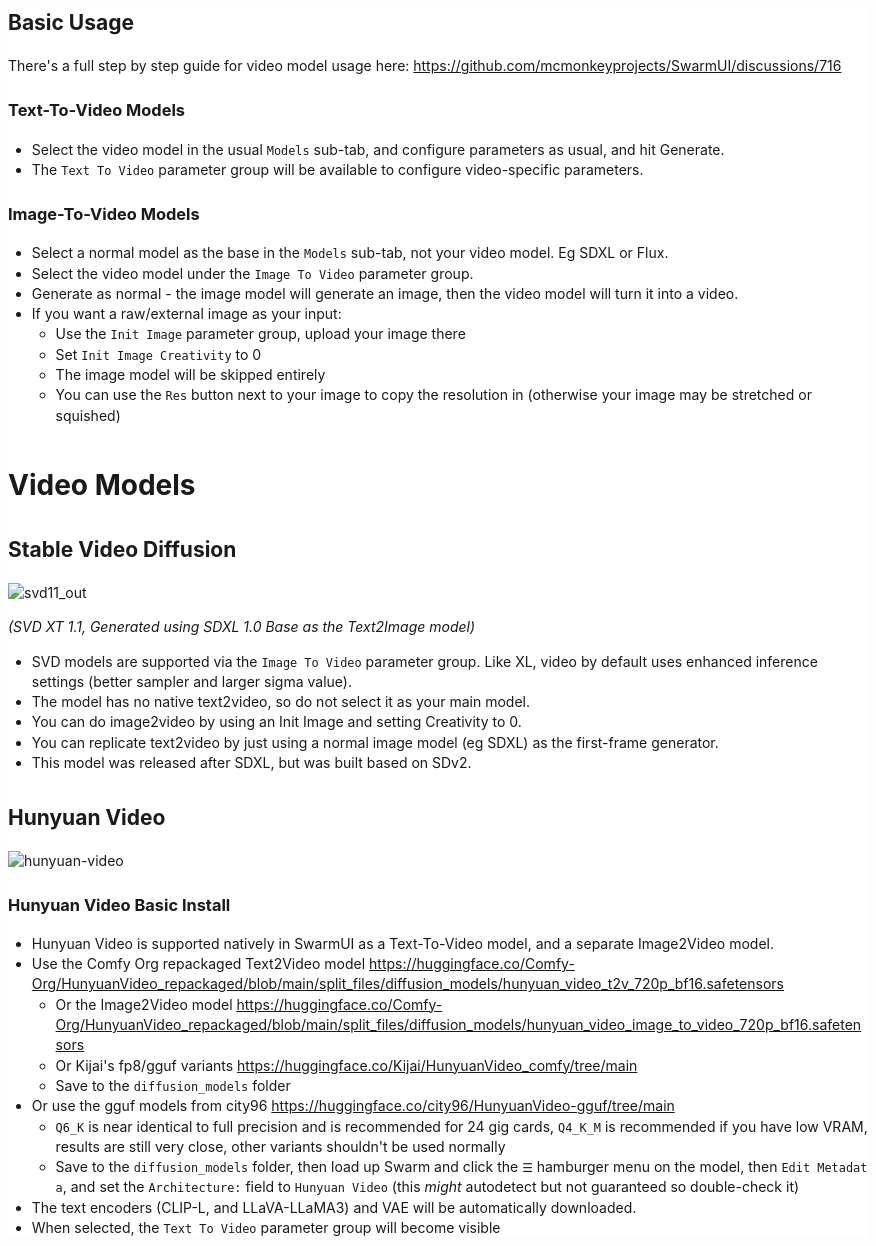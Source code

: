 ## Basic Usage

There's a full step by step guide for video model usage here: <https://github.com/mcmonkeyprojects/SwarmUI/discussions/716>

### Text-To-Video Models

- Select the video model in the usual `Models` sub-tab, and configure parameters as usual, and hit Generate.
- The `Text To Video` parameter group will be available to configure video-specific parameters.

### Image-To-Video Models

- Select a normal model as the base in the `Models` sub-tab, not your video model. Eg SDXL or Flux.
- Select the video model under the `Image To Video` parameter group.
- Generate as normal - the image model will generate an image, then the video model will turn it into a video.
- If you want a raw/external image as your input:
    - Use the `Init Image` parameter group, upload your image there
    - Set `Init Image Creativity` to 0
    - The image model will be skipped entirely
    - You can use the `Res` button next to your image to copy the resolution in (otherwise your image may be stretched or squished)

# Video Models

## Stable Video Diffusion

![svd11_out](https://github.com/user-attachments/assets/ebeb3419-2c96-4746-863c-85ae4bc250d6)

*(SVD XT 1.1, Generated using SDXL 1.0 Base as the Text2Image model)*

- SVD models are supported via the `Image To Video` parameter group. Like XL, video by default uses enhanced inference settings (better sampler and larger sigma value).
- The model has no native text2video, so do not select it as your main model.
- You can do image2video by using an Init Image and setting Creativity to 0.
- You can replicate text2video by just using a normal image model (eg SDXL) as the first-frame generator.
- This model was released after SDXL, but was built based on SDv2.

## Hunyuan Video

![hunyuan-video](https://github.com/user-attachments/assets/12d898c4-d9c8-447e-99b3-42ad0f0eb16d)

### Hunyuan Video Basic Install

- Hunyuan Video is supported natively in SwarmUI as a Text-To-Video model, and a separate Image2Video model.
- Use the Comfy Org repackaged Text2Video model <https://huggingface.co/Comfy-Org/HunyuanVideo_repackaged/blob/main/split_files/diffusion_models/hunyuan_video_t2v_720p_bf16.safetensors>
    - Or the Image2Video model <https://huggingface.co/Comfy-Org/HunyuanVideo_repackaged/blob/main/split_files/diffusion_models/hunyuan_video_image_to_video_720p_bf16.safetensors>
    - Or Kijai's fp8/gguf variants <https://huggingface.co/Kijai/HunyuanVideo_comfy/tree/main>
    - Save to the `diffusion_models` folder
- Or use the gguf models from city96 <https://huggingface.co/city96/HunyuanVideo-gguf/tree/main>
    - `Q6_K` is near identical to full precision and is recommended for 24 gig cards, `Q4_K_M` is recommended if you have low VRAM, results are still very close, other variants shouldn't be used normally
    - Save to the `diffusion_models` folder, then load up Swarm and click the `☰` hamburger menu on the model, then `Edit Metadata`, and set the `Architecture:` field to `Hunyuan Video` (this *might* autodetect but not guaranteed so double-check it)
- The text encoders (CLIP-L, and LLaVA-LLaMA3) and VAE will be automatically downloaded.
- When selected, the `Text To Video` parameter group will become visible